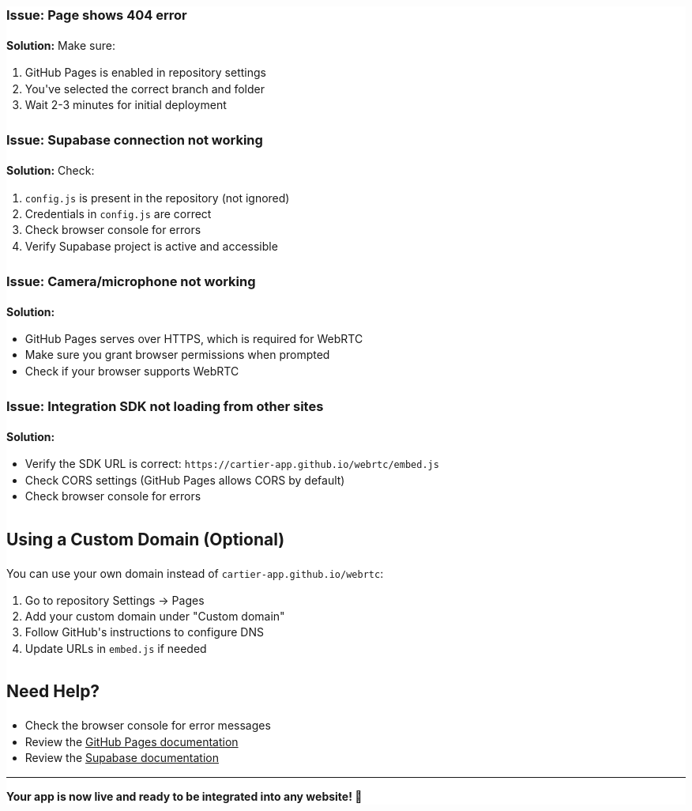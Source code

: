 ### Issue: Page shows 404 error

**Solution:** Make sure:
1. GitHub Pages is enabled in repository settings
2. You've selected the correct branch and folder
3. Wait 2-3 minutes for initial deployment

### Issue: Supabase connection not working

**Solution:** Check:
1. `config.js` is present in the repository (not ignored)
2. Credentials in `config.js` are correct
3. Check browser console for errors
4. Verify Supabase project is active and accessible

### Issue: Camera/microphone not working

**Solution:**
- GitHub Pages serves over HTTPS, which is required for WebRTC
- Make sure you grant browser permissions when prompted
- Check if your browser supports WebRTC

### Issue: Integration SDK not loading from other sites

**Solution:**
- Verify the SDK URL is correct: `https://cartier-app.github.io/webrtc/embed.js`
- Check CORS settings (GitHub Pages allows CORS by default)
- Check browser console for errors

## Using a Custom Domain (Optional)

You can use your own domain instead of `cartier-app.github.io/webrtc`:

1. Go to repository Settings → Pages
2. Add your custom domain under "Custom domain"
3. Follow GitHub's instructions to configure DNS
4. Update URLs in `embed.js` if needed

## Need Help?

- Check the browser console for error messages
- Review the [GitHub Pages documentation](https://docs.github.com/en/pages)
- Review the [Supabase documentation](https://supabase.com/docs)

---

**Your app is now live and ready to be integrated into any website! 🎉**
